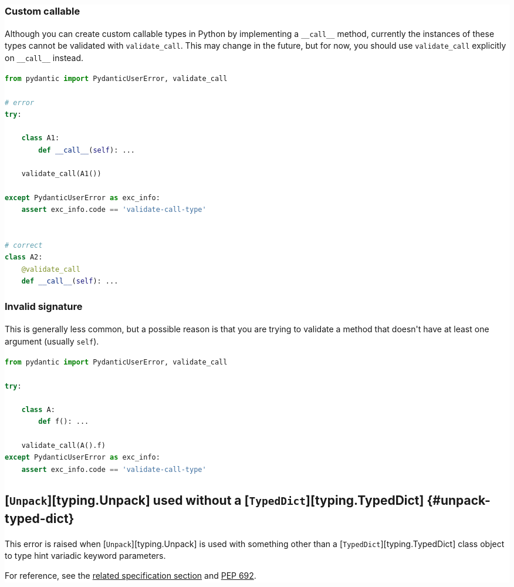 ### Custom callable

Although you can create custom callable types in Python by implementing a `__call__` method, currently the instances of these types cannot be validated with `validate_call`. This may change in the future, but for now, you should use `validate_call` explicitly on `__call__` instead.

```python
from pydantic import PydanticUserError, validate_call

# error
try:

    class A1:
        def __call__(self): ...

    validate_call(A1())

except PydanticUserError as exc_info:
    assert exc_info.code == 'validate-call-type'


# correct
class A2:
    @validate_call
    def __call__(self): ...
```

### Invalid signature

This is generally less common, but a possible reason is that you are trying to validate a method that doesn't have at least one argument (usually `self`).

```python
from pydantic import PydanticUserError, validate_call

try:

    class A:
        def f(): ...

    validate_call(A().f)
except PydanticUserError as exc_info:
    assert exc_info.code == 'validate-call-type'
```

## [`Unpack`][typing.Unpack] used without a [`TypedDict`][typing.TypedDict] {#unpack-typed-dict}

This error is raised when [`Unpack`][typing.Unpack] is used with something other than
a [`TypedDict`][typing.TypedDict] class object to type hint variadic keyword parameters.

For reference, see the [related specification section] and [PEP 692].


[related specification section]: https://typing.readthedocs.io/en/latest/spec/callables.html#unpack-for-keyword-arguments
[PEP 692]: https://peps.python.org/pep-0692/